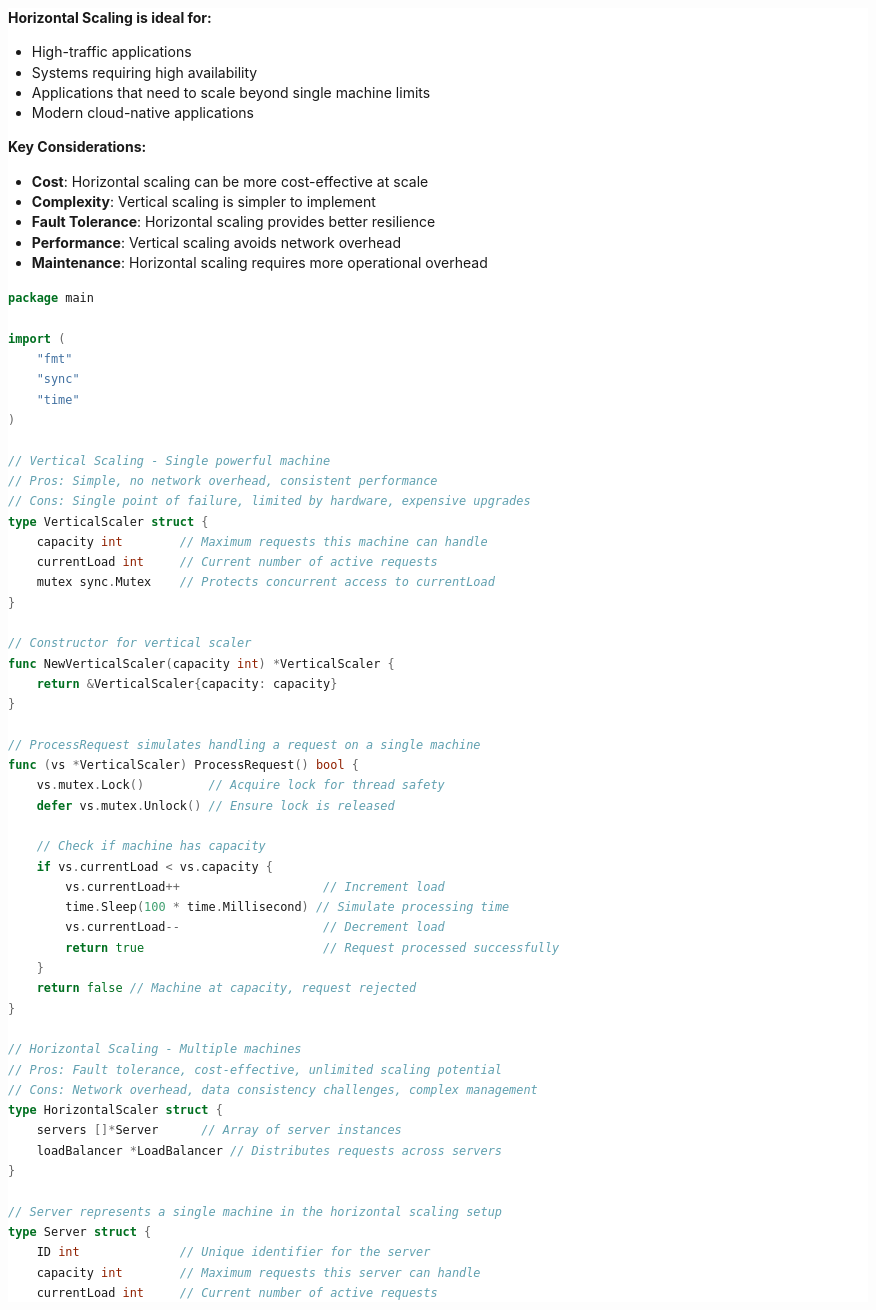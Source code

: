**Horizontal Scaling is ideal for:**

- High-traffic applications
- Systems requiring high availability
- Applications that need to scale beyond single machine limits
- Modern cloud-native applications

**Key Considerations:**

- **Cost**: Horizontal scaling can be more cost-effective at scale
- **Complexity**: Vertical scaling is simpler to implement
- **Fault Tolerance**: Horizontal scaling provides better resilience
- **Performance**: Vertical scaling avoids network overhead
- **Maintenance**: Horizontal scaling requires more operational overhead

```go
package main

import (
    "fmt"
    "sync"
    "time"
)

// Vertical Scaling - Single powerful machine
// Pros: Simple, no network overhead, consistent performance
// Cons: Single point of failure, limited by hardware, expensive upgrades
type VerticalScaler struct {
    capacity int        // Maximum requests this machine can handle
    currentLoad int     // Current number of active requests
    mutex sync.Mutex    // Protects concurrent access to currentLoad
}

// Constructor for vertical scaler
func NewVerticalScaler(capacity int) *VerticalScaler {
    return &VerticalScaler{capacity: capacity}
}

// ProcessRequest simulates handling a request on a single machine
func (vs *VerticalScaler) ProcessRequest() bool {
    vs.mutex.Lock()         // Acquire lock for thread safety
    defer vs.mutex.Unlock() // Ensure lock is released

    // Check if machine has capacity
    if vs.currentLoad < vs.capacity {
        vs.currentLoad++                    // Increment load
        time.Sleep(100 * time.Millisecond) // Simulate processing time
        vs.currentLoad--                    // Decrement load
        return true                         // Request processed successfully
    }
    return false // Machine at capacity, request rejected
}

// Horizontal Scaling - Multiple machines
// Pros: Fault tolerance, cost-effective, unlimited scaling potential
// Cons: Network overhead, data consistency challenges, complex management
type HorizontalScaler struct {
    servers []*Server      // Array of server instances
    loadBalancer *LoadBalancer // Distributes requests across servers
}

// Server represents a single machine in the horizontal scaling setup
type Server struct {
    ID int              // Unique identifier for the server
    capacity int        // Maximum requests this server can handle
    currentLoad int     // Current number of active requests
```